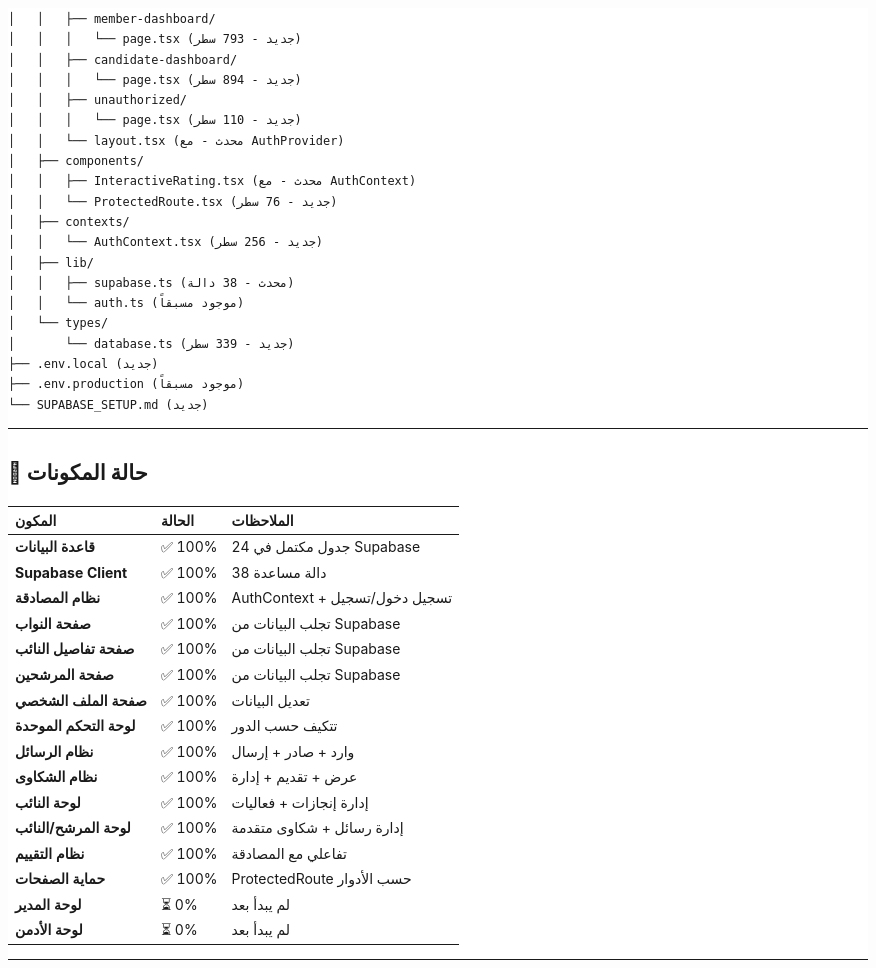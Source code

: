 ```
│   │   ├── member-dashboard/
│   │   │   └── page.tsx (جديد - 793 سطر)
│   │   ├── candidate-dashboard/
│   │   │   └── page.tsx (جديد - 894 سطر)
│   │   ├── unauthorized/
│   │   │   └── page.tsx (جديد - 110 سطر)
│   │   └── layout.tsx (محدث - مع AuthProvider)
│   ├── components/
│   │   ├── InteractiveRating.tsx (محدث - مع AuthContext)
│   │   └── ProtectedRoute.tsx (جديد - 76 سطر)
│   ├── contexts/
│   │   └── AuthContext.tsx (جديد - 256 سطر)
│   ├── lib/
│   │   ├── supabase.ts (محدث - 38 دالة)
│   │   └── auth.ts (موجود مسبقاً)
│   └── types/
│       └── database.ts (جديد - 339 سطر)
├── .env.local (جديد)
├── .env.production (موجود مسبقاً)
└── SUPABASE_SETUP.md (جديد)
```

---

## 🎯 حالة المكونات

| المكون | الحالة | الملاحظات |
|:------|:------|:----------|
| **قاعدة البيانات** | ✅ 100% | 24 جدول مكتمل في Supabase |
| **Supabase Client** | ✅ 100% | 38 دالة مساعدة |
| **نظام المصادقة** | ✅ 100% | AuthContext + تسجيل دخول/تسجيل |
| **صفحة النواب** | ✅ 100% | تجلب البيانات من Supabase |
| **صفحة تفاصيل النائب** | ✅ 100% | تجلب البيانات من Supabase |
| **صفحة المرشحين** | ✅ 100% | تجلب البيانات من Supabase |
| **صفحة الملف الشخصي** | ✅ 100% | تعديل البيانات |
| **لوحة التحكم الموحدة** | ✅ 100% | تتكيف حسب الدور |
| **نظام الرسائل** | ✅ 100% | وارد + صادر + إرسال |
| **نظام الشكاوى** | ✅ 100% | عرض + تقديم + إدارة |
| **لوحة النائب** | ✅ 100% | إدارة إنجازات + فعاليات |
| **لوحة المرشح/النائب** | ✅ 100% | إدارة رسائل + شكاوى متقدمة |
| **نظام التقييم** | ✅ 100% | تفاعلي مع المصادقة |
| **حماية الصفحات** | ✅ 100% | ProtectedRoute حسب الأدوار |
| **لوحة المدير** | ⏳ 0% | لم يبدأ بعد |
| **لوحة الأدمن** | ⏳ 0% | لم يبدأ بعد |

---